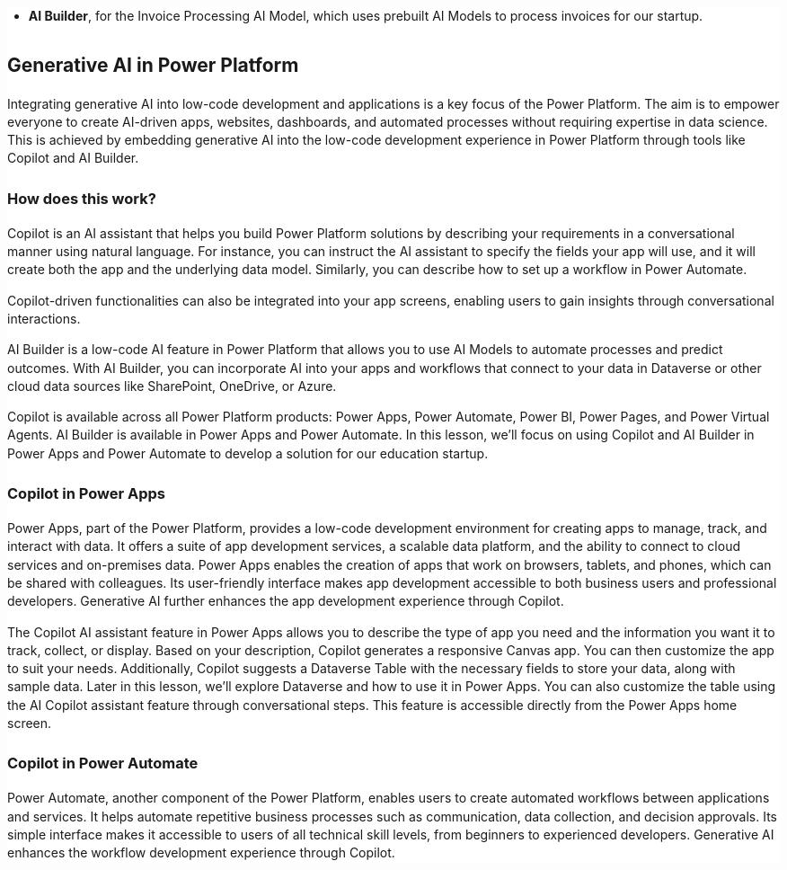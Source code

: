 - **AI Builder**, for the Invoice Processing AI Model, which uses prebuilt AI Models to process invoices for our startup.

## Generative AI in Power Platform

Integrating generative AI into low-code development and applications is a key focus of the Power Platform. The aim is to empower everyone to create AI-driven apps, websites, dashboards, and automated processes without requiring expertise in data science. This is achieved by embedding generative AI into the low-code development experience in Power Platform through tools like Copilot and AI Builder.

### How does this work?

Copilot is an AI assistant that helps you build Power Platform solutions by describing your requirements in a conversational manner using natural language. For instance, you can instruct the AI assistant to specify the fields your app will use, and it will create both the app and the underlying data model. Similarly, you can describe how to set up a workflow in Power Automate.

Copilot-driven functionalities can also be integrated into your app screens, enabling users to gain insights through conversational interactions.

AI Builder is a low-code AI feature in Power Platform that allows you to use AI Models to automate processes and predict outcomes. With AI Builder, you can incorporate AI into your apps and workflows that connect to your data in Dataverse or other cloud data sources like SharePoint, OneDrive, or Azure.

Copilot is available across all Power Platform products: Power Apps, Power Automate, Power BI, Power Pages, and Power Virtual Agents. AI Builder is available in Power Apps and Power Automate. In this lesson, we’ll focus on using Copilot and AI Builder in Power Apps and Power Automate to develop a solution for our education startup.

### Copilot in Power Apps

Power Apps, part of the Power Platform, provides a low-code development environment for creating apps to manage, track, and interact with data. It offers a suite of app development services, a scalable data platform, and the ability to connect to cloud services and on-premises data. Power Apps enables the creation of apps that work on browsers, tablets, and phones, which can be shared with colleagues. Its user-friendly interface makes app development accessible to both business users and professional developers. Generative AI further enhances the app development experience through Copilot.

The Copilot AI assistant feature in Power Apps allows you to describe the type of app you need and the information you want it to track, collect, or display. Based on your description, Copilot generates a responsive Canvas app. You can then customize the app to suit your needs. Additionally, Copilot suggests a Dataverse Table with the necessary fields to store your data, along with sample data. Later in this lesson, we’ll explore Dataverse and how to use it in Power Apps. You can also customize the table using the AI Copilot assistant feature through conversational steps. This feature is accessible directly from the Power Apps home screen.

### Copilot in Power Automate

Power Automate, another component of the Power Platform, enables users to create automated workflows between applications and services. It helps automate repetitive business processes such as communication, data collection, and decision approvals. Its simple interface makes it accessible to users of all technical skill levels, from beginners to experienced developers. Generative AI enhances the workflow development experience through Copilot.
